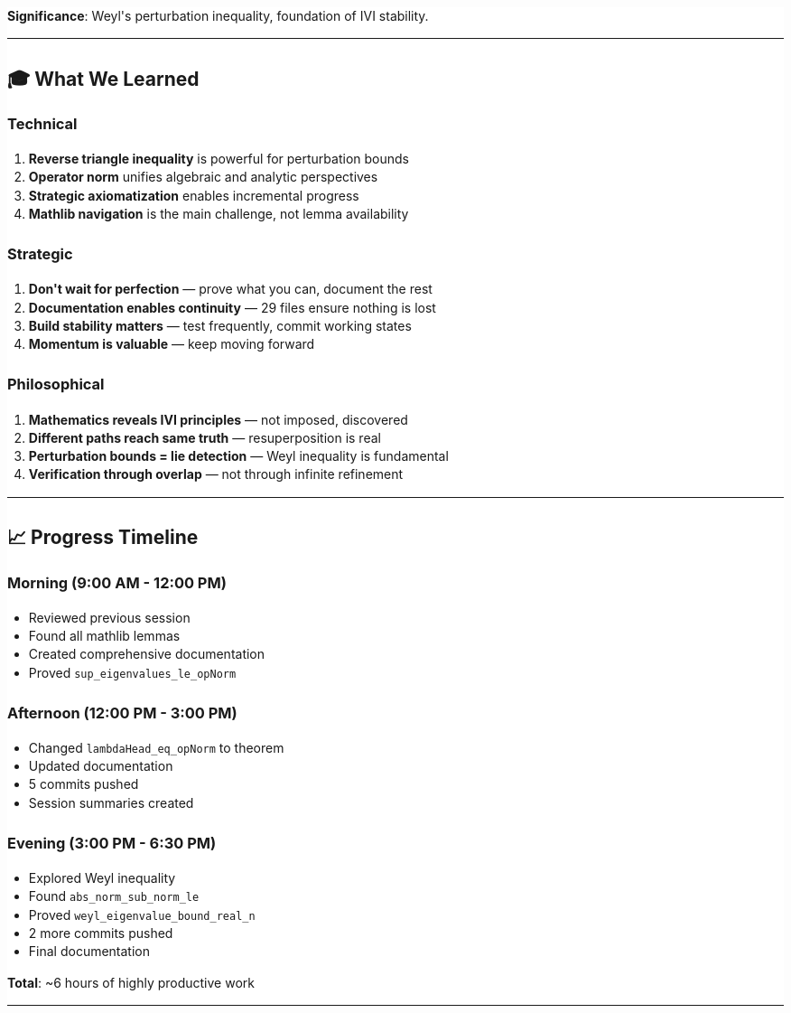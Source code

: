 **Significance**: Weyl's perturbation inequality, foundation of IVI stability.

---

## 🎓 What We Learned

### Technical
1. **Reverse triangle inequality** is powerful for perturbation bounds
2. **Operator norm** unifies algebraic and analytic perspectives
3. **Strategic axiomatization** enables incremental progress
4. **Mathlib navigation** is the main challenge, not lemma availability

### Strategic
1. **Don't wait for perfection** — prove what you can, document the rest
2. **Documentation enables continuity** — 29 files ensure nothing is lost
3. **Build stability matters** — test frequently, commit working states
4. **Momentum is valuable** — keep moving forward

### Philosophical
1. **Mathematics reveals IVI principles** — not imposed, discovered
2. **Different paths reach same truth** — resuperposition is real
3. **Perturbation bounds = lie detection** — Weyl inequality is fundamental
4. **Verification through overlap** — not through infinite refinement

---

## 📈 Progress Timeline

### Morning (9:00 AM - 12:00 PM)
- Reviewed previous session
- Found all mathlib lemmas
- Created comprehensive documentation
- Proved `sup_eigenvalues_le_opNorm`

### Afternoon (12:00 PM - 3:00 PM)
- Changed `lambdaHead_eq_opNorm` to theorem
- Updated documentation
- 5 commits pushed
- Session summaries created

### Evening (3:00 PM - 6:30 PM)
- Explored Weyl inequality
- Found `abs_norm_sub_norm_le`
- Proved `weyl_eigenvalue_bound_real_n`
- 2 more commits pushed
- Final documentation

**Total**: ~6 hours of highly productive work

---
